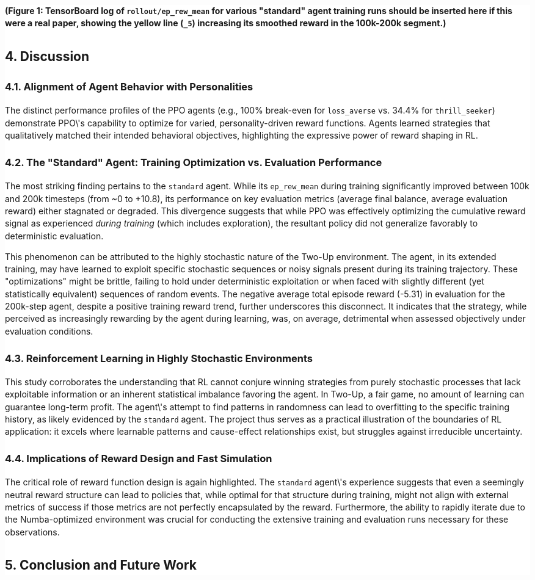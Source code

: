 **(Figure 1: TensorBoard log of `rollout/ep_rew_mean` for various "standard" agent training runs should be inserted here if this were a real paper, showing the yellow line (`_5`) increasing its smoothed reward in the 100k-200k segment.)**

## 4. Discussion

### 4.1. Alignment of Agent Behavior with Personalities
The distinct performance profiles of the PPO agents (e.g., 100% break-even for `loss_averse` vs. 34.4% for `thrill_seeker`) demonstrate PPO\\'s capability to optimize for varied, personality-driven reward functions. Agents learned strategies that qualitatively matched their intended behavioral objectives, highlighting the expressive power of reward shaping in RL.

### 4.2. The "Standard" Agent: Training Optimization vs. Evaluation Performance
The most striking finding pertains to the `standard` agent. While its `ep_rew_mean` during training significantly improved between 100k and 200k timesteps (from ~0 to +10.8), its performance on key evaluation metrics (average final balance, average evaluation reward) either stagnated or degraded. This divergence suggests that while PPO was effectively optimizing the cumulative reward signal as experienced *during training* (which includes exploration), the resultant policy did not generalize favorably to deterministic evaluation.

This phenomenon can be attributed to the highly stochastic nature of the Two-Up environment. The agent, in its extended training, may have learned to exploit specific stochastic sequences or noisy signals present during its training trajectory. These "optimizations" might be brittle, failing to hold under deterministic exploitation or when faced with slightly different (yet statistically equivalent) sequences of random events. The negative average total episode reward (-5.31) in evaluation for the 200k-step agent, despite a positive training reward trend, further underscores this disconnect. It indicates that the strategy, while perceived as increasingly rewarding by the agent during learning, was, on average, detrimental when assessed objectively under evaluation conditions.

### 4.3. Reinforcement Learning in Highly Stochastic Environments
This study corroborates the understanding that RL cannot conjure winning strategies from purely stochastic processes that lack exploitable information or an inherent statistical imbalance favoring the agent. In Two-Up, a fair game, no amount of learning can guarantee long-term profit. The agent\\'s attempt to find patterns in randomness can lead to overfitting to the specific training history, as likely evidenced by the `standard` agent. The project thus serves as a practical illustration of the boundaries of RL application: it excels where learnable patterns and cause-effect relationships exist, but struggles against irreducible uncertainty.

### 4.4. Implications of Reward Design and Fast Simulation
The critical role of reward function design is again highlighted. The `standard` agent\\'s experience suggests that even a seemingly neutral reward structure can lead to policies that, while optimal for that structure during training, might not align with external metrics of success if those metrics are not perfectly encapsulated by the reward. Furthermore, the ability to rapidly iterate due to the Numba-optimized environment was crucial for conducting the extensive training and evaluation runs necessary for these observations.

## 5. Conclusion and Future Work
